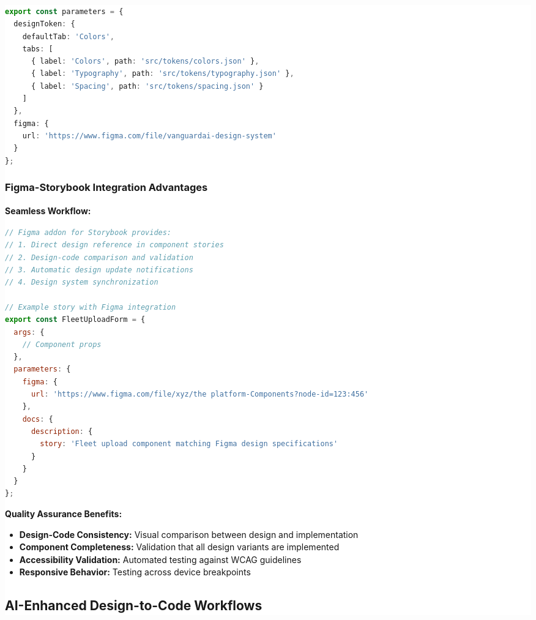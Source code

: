 ```typescript
export const parameters = {
  designToken: {
    defaultTab: 'Colors',
    tabs: [
      { label: 'Colors', path: 'src/tokens/colors.json' },
      { label: 'Typography', path: 'src/tokens/typography.json' },
      { label: 'Spacing', path: 'src/tokens/spacing.json' }
    ]
  },
  figma: {
    url: 'https://www.figma.com/file/vanguardai-design-system'
  }
};
```

### Figma-Storybook Integration Advantages

**Seamless Workflow:**
```javascript
// Figma addon for Storybook provides:
// 1. Direct design reference in component stories
// 2. Design-code comparison and validation
// 3. Automatic design update notifications
// 4. Design system synchronization

// Example story with Figma integration
export const FleetUploadForm = {
  args: {
    // Component props
  },
  parameters: {
    figma: {
      url: 'https://www.figma.com/file/xyz/the platform-Components?node-id=123:456'
    },
    docs: {
      description: {
        story: 'Fleet upload component matching Figma design specifications'
      }
    }
  }
};
```

**Quality Assurance Benefits:**
- **Design-Code Consistency:** Visual comparison between design and implementation
- **Component Completeness:** Validation that all design variants are implemented
- **Accessibility Validation:** Automated testing against WCAG guidelines
- **Responsive Behavior:** Testing across device breakpoints

## AI-Enhanced Design-to-Code Workflows
